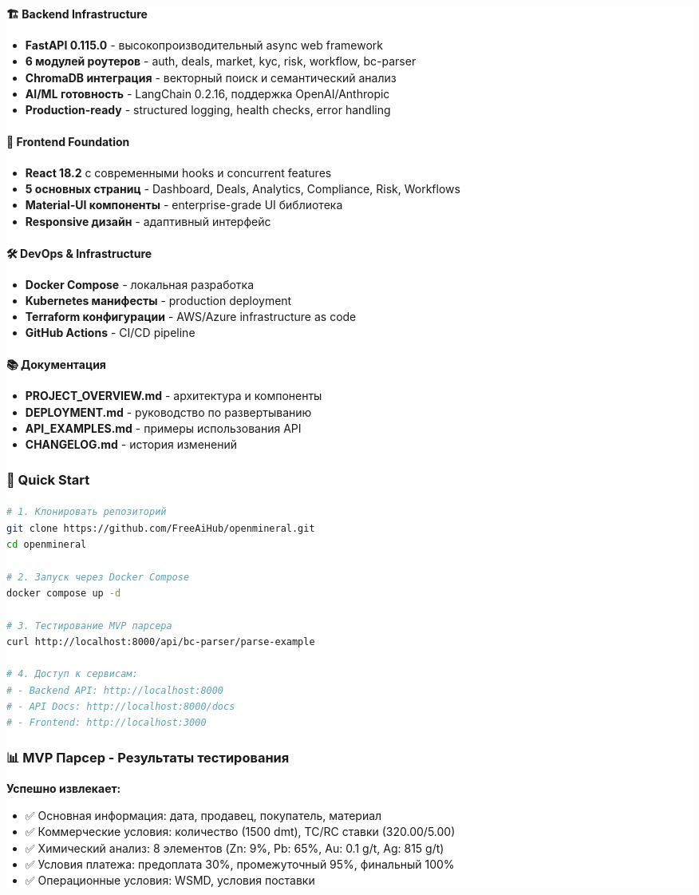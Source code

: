 #### 🏗️ Backend Infrastructure
- **FastAPI 0.115.0** - высокопроизводительный async web framework
- **6 модулей роутеров** - auth, deals, market, kyc, risk, workflow, bc-parser
- **ChromaDB интеграция** - векторный поиск и семантический анализ
- **AI/ML готовность** - LangChain 0.2.16, поддержка OpenAI/Anthropic
- **Production-ready** - structured logging, health checks, error handling

#### 🎨 Frontend Foundation
- **React 18.2** с современными hooks и concurrent features
- **5 основных страниц** - Dashboard, Deals, Analytics, Compliance, Risk, Workflows
- **Material-UI компоненты** - enterprise-grade UI библиотека
- **Responsive дизайн** - адаптивный интерфейс

#### 🛠️ DevOps & Infrastructure
- **Docker Compose** - локальная разработка
- **Kubernetes манифесты** - production deployment
- **Terraform конфигурации** - AWS/Azure infrastructure as code
- **GitHub Actions** - CI/CD pipeline

#### 📚 Документация
- **PROJECT_OVERVIEW.md** - архитектура и компоненты
- **DEPLOYMENT.md** - руководство по развертыванию
- **API_EXAMPLES.md** - примеры использования API
- **CHANGELOG.md** - история изменений

### 🚦 Quick Start

```bash
# 1. Клонировать репозиторий
git clone https://github.com/FreeAiHub/openmineral.git
cd openmineral

# 2. Запуск через Docker Compose
docker compose up -d

# 3. Тестирование MVP парсера
curl http://localhost:8000/api/bc-parser/parse-example

# 4. Доступ к сервисам:
# - Backend API: http://localhost:8000
# - API Docs: http://localhost:8000/docs
# - Frontend: http://localhost:3000
```

### 📊 MVP Парсер - Результаты тестирования

**Успешно извлекает:**
- ✅ Основная информация: дата, продавец, покупатель, материал
- ✅ Коммерческие условия: количество (1500 dmt), TC/RC ставки (320.00/5.00)
- ✅ Химический анализ: 8 элементов (Zn: 9%, Pb: 65%, Au: 0.1 g/t, Ag: 815 g/t)
- ✅ Условия платежа: предоплата 30%, промежуточный 95%, финальный 100%
- ✅ Операционные условия: WSMD, условия поставки
